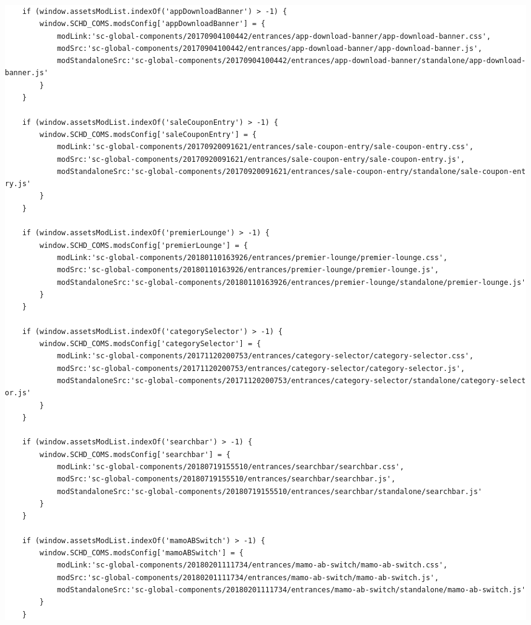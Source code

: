         if (window.assetsModList.indexOf('appDownloadBanner') > -1) {
            window.SCHD_COMS.modsConfig['appDownloadBanner'] = {
                modLink:'sc-global-components/20170904100442/entrances/app-download-banner/app-download-banner.css',
    			modSrc:'sc-global-components/20170904100442/entrances/app-download-banner/app-download-banner.js',
    			modStandaloneSrc:'sc-global-components/20170904100442/entrances/app-download-banner/standalone/app-download-banner.js'
            }
        }
    
        if (window.assetsModList.indexOf('saleCouponEntry') > -1) {
            window.SCHD_COMS.modsConfig['saleCouponEntry'] = {
                modLink:'sc-global-components/20170920091621/entrances/sale-coupon-entry/sale-coupon-entry.css',
    			modSrc:'sc-global-components/20170920091621/entrances/sale-coupon-entry/sale-coupon-entry.js',
    			modStandaloneSrc:'sc-global-components/20170920091621/entrances/sale-coupon-entry/standalone/sale-coupon-entry.js'
            }
        }
    
        if (window.assetsModList.indexOf('premierLounge') > -1) {
            window.SCHD_COMS.modsConfig['premierLounge'] = {
                modLink:'sc-global-components/20180110163926/entrances/premier-lounge/premier-lounge.css',
    			modSrc:'sc-global-components/20180110163926/entrances/premier-lounge/premier-lounge.js',
    			modStandaloneSrc:'sc-global-components/20180110163926/entrances/premier-lounge/standalone/premier-lounge.js'
            }
        }
    
        if (window.assetsModList.indexOf('categorySelector') > -1) {
            window.SCHD_COMS.modsConfig['categorySelector'] = {
                modLink:'sc-global-components/20171120200753/entrances/category-selector/category-selector.css',
    			modSrc:'sc-global-components/20171120200753/entrances/category-selector/category-selector.js',
    			modStandaloneSrc:'sc-global-components/20171120200753/entrances/category-selector/standalone/category-selector.js'
            }
        }
    
        if (window.assetsModList.indexOf('searchbar') > -1) {
            window.SCHD_COMS.modsConfig['searchbar'] = {
                modLink:'sc-global-components/20180719155510/entrances/searchbar/searchbar.css',
    			modSrc:'sc-global-components/20180719155510/entrances/searchbar/searchbar.js',
    			modStandaloneSrc:'sc-global-components/20180719155510/entrances/searchbar/standalone/searchbar.js'
            }
        }
    
        if (window.assetsModList.indexOf('mamoABSwitch') > -1) {
            window.SCHD_COMS.modsConfig['mamoABSwitch'] = {
                modLink:'sc-global-components/20180201111734/entrances/mamo-ab-switch/mamo-ab-switch.css',
    			modSrc:'sc-global-components/20180201111734/entrances/mamo-ab-switch/mamo-ab-switch.js',
    			modStandaloneSrc:'sc-global-components/20180201111734/entrances/mamo-ab-switch/standalone/mamo-ab-switch.js'
            }
        }
    